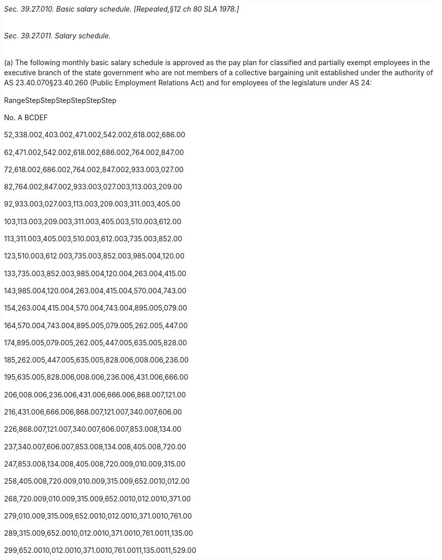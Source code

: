 ###### Sec. 39.27.010.   Basic salary schedule. [Repealed,§12 ch 80 SLA 1978.]

###### Sec. 39.27.011.   Salary schedule.

(a) The following monthly basic salary schedule is approved as the pay plan for classified and partially exempt employees in the executive branch of the state government who are not members of a collective bargaining unit established under the authority of AS 23.40.070§23.40.260 (Public Employment Relations Act) and for employees of the legislature under AS 24:

RangeStepStepStepStepStepStep

No.  A BCDEF

52,338.002,403.002,471.002,542.002,618.002,686.00

62,471.002,542.002,618.002,686.002,764.002,847.00

72,618.002,686.002,764.002,847.002,933.003,027.00

82,764.002,847.002,933.003,027.003,113.003,209.00

92,933.003,027.003,113.003,209.003,311.003,405.00

103,113.003,209.003,311.003,405.003,510.003,612.00

113,311.003,405.003,510.003,612.003,735.003,852.00

123,510.003,612.003,735.003,852.003,985.004,120.00

133,735.003,852.003,985.004,120.004,263.004,415.00

143,985.004,120.004,263.004,415.004,570.004,743.00

154,263.004,415.004,570.004,743.004,895.005,079.00

164,570.004,743.004,895.005,079.005,262.005,447.00

174,895.005,079.005,262.005,447.005,635.005,828.00

185,262.005,447.005,635.005,828.006,008.006,236.00

195,635.005,828.006,008.006,236.006,431.006,666.00

206,008.006,236.006,431.006,666.006,868.007,121.00

216,431.006,666.006,868.007,121.007,340.007,606.00

226,868.007,121.007,340.007,606.007,853.008,134.00

237,340.007,606.007,853.008,134.008,405.008,720.00

247,853.008,134.008,405.008,720.009,010.009,315.00

258,405.008,720.009,010.009,315.009,652.0010,012.00

268,720.009,010.009,315.009,652.0010,012.0010,371.00

279,010.009,315.009,652.0010,012.0010,371.0010,761.00

289,315.009,652.0010,012.0010,371.0010,761.0011,135.00

299,652.0010,012.0010,371.0010,761.0011,135.0011,529.00
